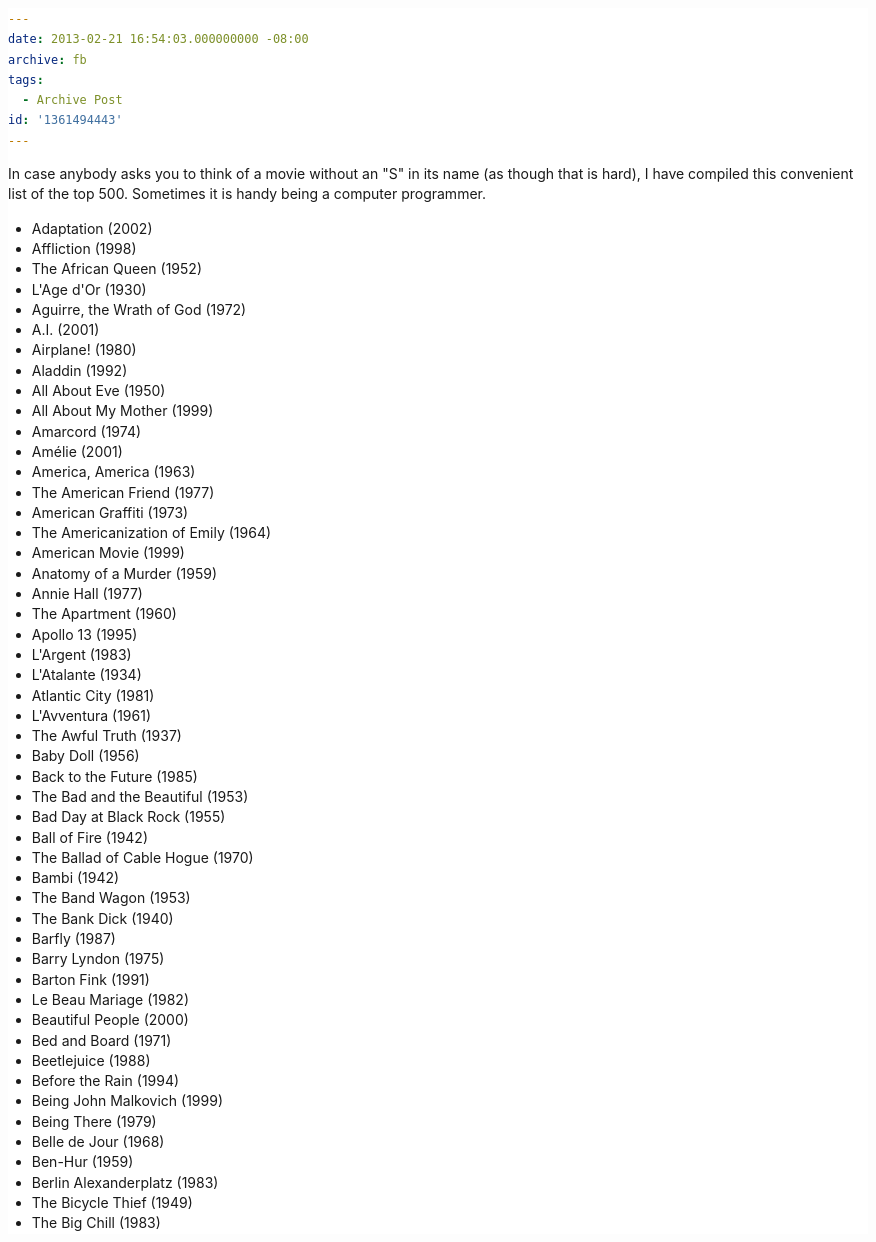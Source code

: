 ```yaml
---
date: 2013-02-21 16:54:03.000000000 -08:00
archive: fb
tags: 
  - Archive Post
id: '1361494443'
---
```


In case anybody asks you to think of a movie without an "S" in its name (as though that is hard), I have compiled this convenient list of the top 500. Sometimes it is handy being a computer programmer.

* Adaptation (2002) 
* Affliction (1998) 
* The African Queen (1952) 
* L'Age d'Or (1930) 
* Aguirre, the Wrath of God (1972) 
* A.I. (2001) 
* Airplane! (1980) 
* Aladdin (1992) 
* All About Eve (1950) 
* All About My Mother (1999) 
* Amarcord (1974) 
* Amélie (2001) 
* America, America (1963) 
* The American Friend (1977) 
* American Graffiti (1973) 
* The Americanization of Emily (1964) 
* American Movie (1999) 
* Anatomy of a Murder (1959) 
* Annie Hall (1977) 
* The Apartment (1960) 
* Apollo 13 (1995) 
* L'Argent (1983) 
* L'Atalante (1934) 
* Atlantic City (1981) 
* L'Avventura (1961) 
* The Awful Truth (1937) 
* Baby Doll (1956) 
* Back to the Future (1985) 
* The Bad and the Beautiful (1953) 
* Bad Day at Black Rock (1955) 
* Ball of Fire (1942) 
* The Ballad of Cable Hogue (1970) 
* Bambi (1942) 
* The Band Wagon (1953) 
* The Bank Dick (1940) 
* Barfly (1987) 
* Barry Lyndon (1975) 
* Barton Fink (1991) 
* Le Beau Mariage (1982) 
* Beautiful People (2000) 
* Bed and Board (1971) 
* Beetlejuice (1988) 
* Before the Rain (1994) 
* Being John Malkovich (1999) 
* Being There (1979) 
* Belle de Jour (1968) 
* Ben-Hur (1959) 
* Berlin Alexanderplatz (1983) 
* The Bicycle Thief (1949) 
* The Big Chill (1983) 